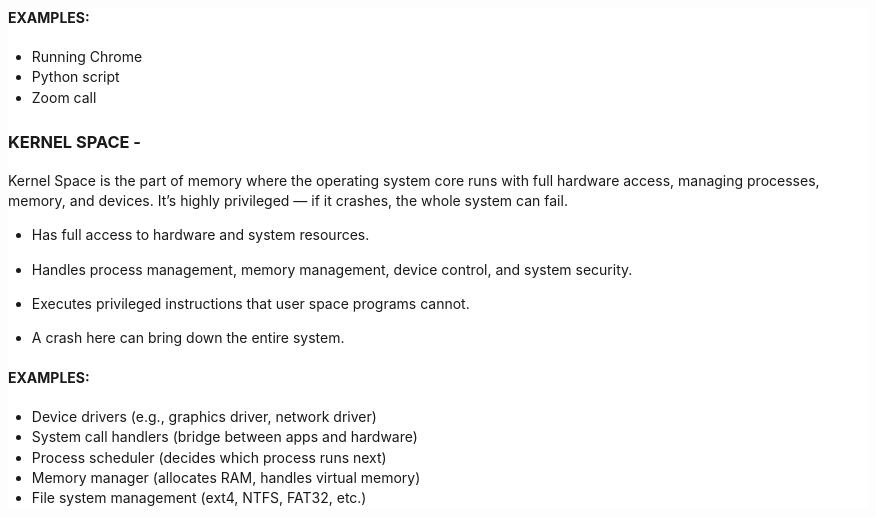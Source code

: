 #### EXAMPLES:
* Running Chrome
* Python script
* Zoom call

### KERNEL SPACE -
Kernel Space is the part of memory where the operating system core runs with full hardware access, managing processes, memory, and devices. It’s highly privileged — if it crashes, the whole system can fail.

* Has full access to hardware and system resources.

* Handles process management, memory management, device control, and system security.

* Executes privileged instructions that user space programs cannot.

* A crash here can bring down the entire system.

#### EXAMPLES:
* Device drivers (e.g., graphics driver, network driver)
* System call handlers (bridge between apps and hardware)
* Process scheduler (decides which process runs next)
* Memory manager (allocates RAM, handles virtual memory)
* File system management (ext4, NTFS, FAT32, etc.)

